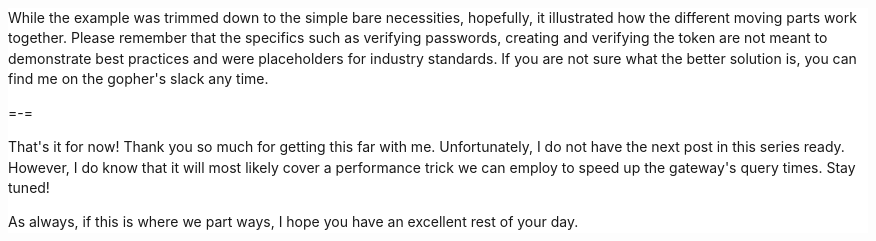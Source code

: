 While the example was trimmed down to the simple bare necessities, hopefully, it illustrated how the different moving parts work together. Please remember that the specifics such as verifying passwords, creating and verifying the token are not meant to demonstrate best practices and were placeholders for industry standards. If you are not sure what the better solution is, you can find me on the gopher's slack any time.

=-=

That's it for now! Thank you so much for getting this far with me. Unfortunately, I do not have the next post in this series ready. However, I do know that it will most likely cover a performance trick we can employ to speed up the gateway's query times. Stay tuned!

As always, if this is where we part ways, I hope you have an excellent rest of your day.
